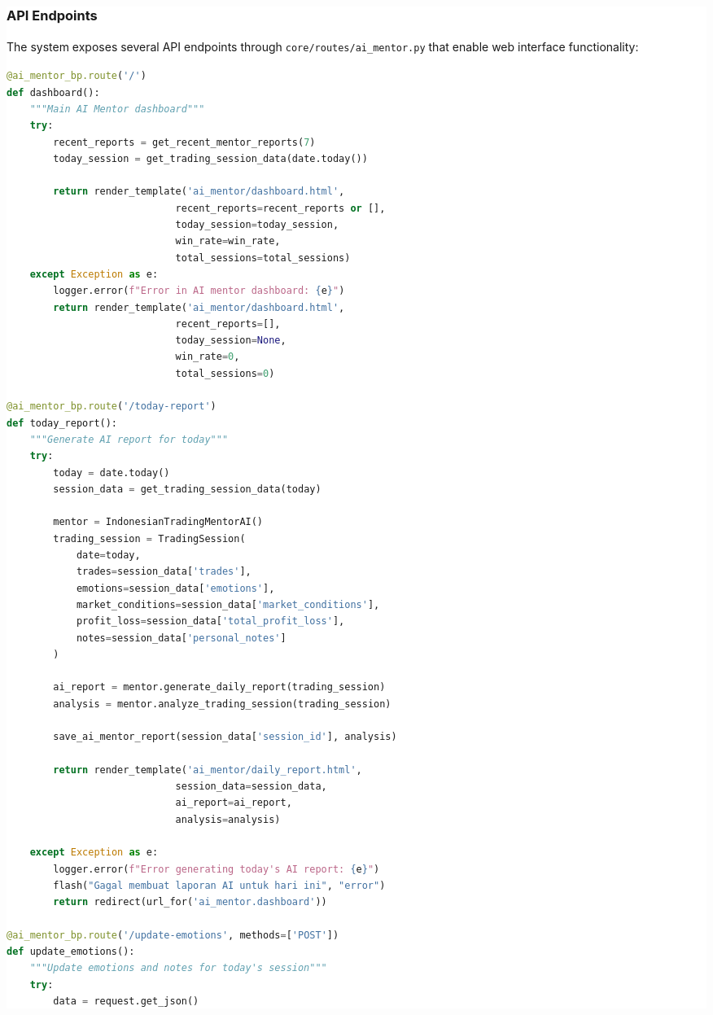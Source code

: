 
### API Endpoints

The system exposes several API endpoints through `core/routes/ai_mentor.py` that enable web interface functionality:

```python
@ai_mentor_bp.route('/')
def dashboard():
    """Main AI Mentor dashboard"""
    try:
        recent_reports = get_recent_mentor_reports(7)
        today_session = get_trading_session_data(date.today())
        
        return render_template('ai_mentor/dashboard.html', 
                             recent_reports=recent_reports or [],
                             today_session=today_session,
                             win_rate=win_rate,
                             total_sessions=total_sessions)
    except Exception as e:
        logger.error(f"Error in AI mentor dashboard: {e}")
        return render_template('ai_mentor/dashboard.html', 
                             recent_reports=[], 
                             today_session=None,
                             win_rate=0, 
                             total_sessions=0)

@ai_mentor_bp.route('/today-report')
def today_report():
    """Generate AI report for today"""
    try:
        today = date.today()
        session_data = get_trading_session_data(today)
        
        mentor = IndonesianTradingMentorAI()
        trading_session = TradingSession(
            date=today,
            trades=session_data['trades'],
            emotions=session_data['emotions'],
            market_conditions=session_data['market_conditions'],
            profit_loss=session_data['total_profit_loss'],
            notes=session_data['personal_notes']
        )
        
        ai_report = mentor.generate_daily_report(trading_session)
        analysis = mentor.analyze_trading_session(trading_session)
        
        save_ai_mentor_report(session_data['session_id'], analysis)
        
        return render_template('ai_mentor/daily_report.html',
                             session_data=session_data,
                             ai_report=ai_report,
                             analysis=analysis)
                             
    except Exception as e:
        logger.error(f"Error generating today's AI report: {e}")
        flash("Gagal membuat laporan AI untuk hari ini", "error")
        return redirect(url_for('ai_mentor.dashboard'))

@ai_mentor_bp.route('/update-emotions', methods=['POST'])
def update_emotions():
    """Update emotions and notes for today's session"""
    try:
        data = request.get_json()
```